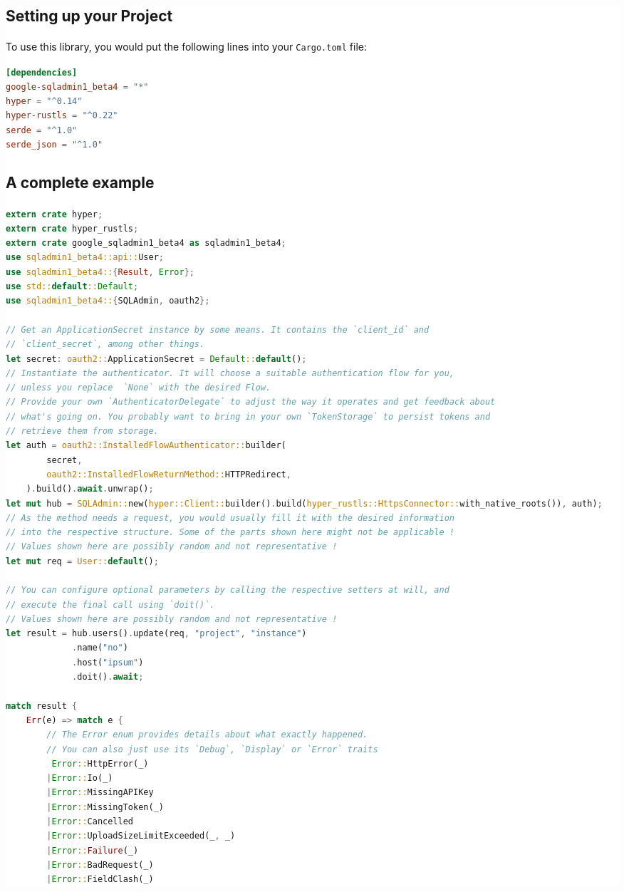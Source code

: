 ## Setting up your Project

To use this library, you would put the following lines into your `Cargo.toml` file:

```toml
[dependencies]
google-sqladmin1_beta4 = "*"
hyper = "^0.14"
hyper-rustls = "^0.22"
serde = "^1.0"
serde_json = "^1.0"
```

## A complete example

```Rust
extern crate hyper;
extern crate hyper_rustls;
extern crate google_sqladmin1_beta4 as sqladmin1_beta4;
use sqladmin1_beta4::api::User;
use sqladmin1_beta4::{Result, Error};
use std::default::Default;
use sqladmin1_beta4::{SQLAdmin, oauth2};

// Get an ApplicationSecret instance by some means. It contains the `client_id` and 
// `client_secret`, among other things.
let secret: oauth2::ApplicationSecret = Default::default();
// Instantiate the authenticator. It will choose a suitable authentication flow for you, 
// unless you replace  `None` with the desired Flow.
// Provide your own `AuthenticatorDelegate` to adjust the way it operates and get feedback about 
// what's going on. You probably want to bring in your own `TokenStorage` to persist tokens and
// retrieve them from storage.
let auth = oauth2::InstalledFlowAuthenticator::builder(
        secret,
        oauth2::InstalledFlowReturnMethod::HTTPRedirect,
    ).build().await.unwrap();
let mut hub = SQLAdmin::new(hyper::Client::builder().build(hyper_rustls::HttpsConnector::with_native_roots()), auth);
// As the method needs a request, you would usually fill it with the desired information
// into the respective structure. Some of the parts shown here might not be applicable !
// Values shown here are possibly random and not representative !
let mut req = User::default();

// You can configure optional parameters by calling the respective setters at will, and
// execute the final call using `doit()`.
// Values shown here are possibly random and not representative !
let result = hub.users().update(req, "project", "instance")
             .name("no")
             .host("ipsum")
             .doit().await;

match result {
    Err(e) => match e {
        // The Error enum provides details about what exactly happened.
        // You can also just use its `Debug`, `Display` or `Error` traits
         Error::HttpError(_)
        |Error::Io(_)
        |Error::MissingAPIKey
        |Error::MissingToken(_)
        |Error::Cancelled
        |Error::UploadSizeLimitExceeded(_, _)
        |Error::Failure(_)
        |Error::BadRequest(_)
        |Error::FieldClash(_)
```

[wiki-pod]: http://en.wikipedia.org/wiki/Plain_old_data_structure
[builder-pattern]: http://en.wikipedia.org/wiki/Builder_pattern
[google-go-api]: https://github.com/google/google-api-go-client
[repo-license]: https://github.com/Byron/google-apis-rsblob/main/LICENSE.md